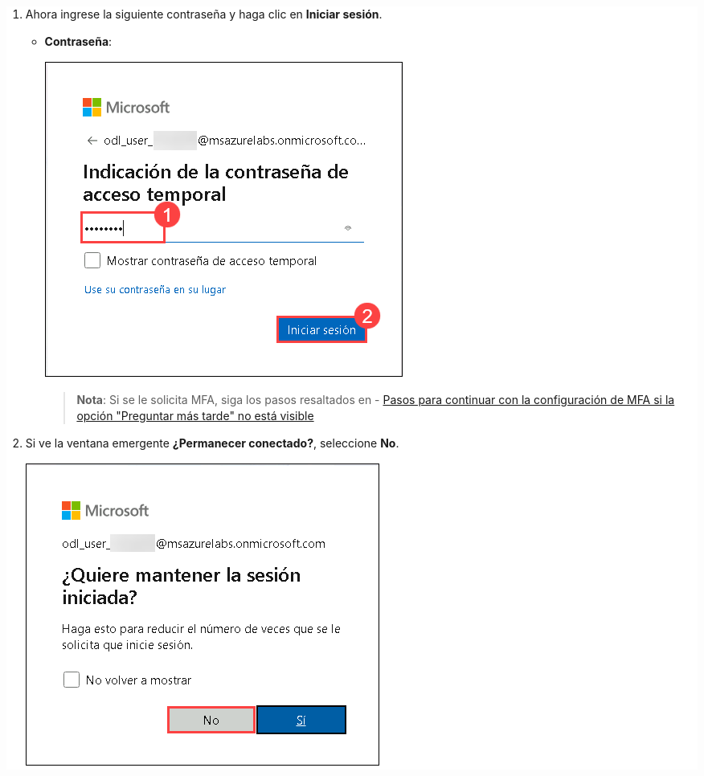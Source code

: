 1. Ahora ingrese la siguiente contraseña y haga clic en **Iniciar sesión**.
   
   * **Contraseña**: **<inject key="AzureAdUserPassword"></inject>**

     ![](./Media/tap-password.png)

     > **Nota**: Si se le solicita MFA, siga los pasos resaltados en - [Pasos para continuar con la configuración de MFA si la opción "Preguntar más tarde" no está visible](#Pasos-para-continuar-con-la-configuración-de-MFA-si-la-opción-Preguntar-más-tarde-no-está-visible)  
   
1. Si ve la ventana emergente **¿Permanecer conectado?**, seleccione **No**.

   ![](./Media/stay-logged-in.png)
